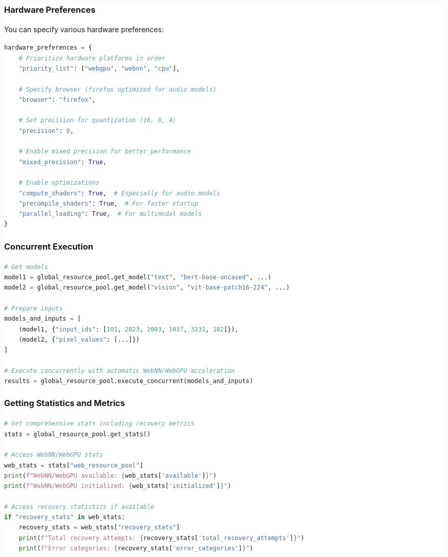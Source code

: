 ### Hardware Preferences

You can specify various hardware preferences:

```python
hardware_preferences = {
    # Prioritize hardware platforms in order
    "priority_list": ["webgpu", "webnn", "cpu"],
    
    # Specify browser (firefox optimized for audio models)
    "browser": "firefox",
    
    # Set precision for quantization (16, 8, 4)
    "precision": 8,
    
    # Enable mixed precision for better performance
    "mixed_precision": True,
    
    # Enable optimizations
    "compute_shaders": True,  # Especially for audio models
    "precompile_shaders": True,  # For faster startup
    "parallel_loading": True,  # For multimodal models
}
```

### Concurrent Execution

```python
# Get models
model1 = global_resource_pool.get_model("text", "bert-base-uncased", ...)
model2 = global_resource_pool.get_model("vision", "vit-base-patch16-224", ...)

# Prepare inputs
models_and_inputs = [
    (model1, {"input_ids": [101, 2023, 2003, 1037, 3231, 102]}),
    (model2, {"pixel_values": [...]})
]

# Execute concurrently with automatic WebNN/WebGPU acceleration
results = global_resource_pool.execute_concurrent(models_and_inputs)
```

### Getting Statistics and Metrics

```python
# Get comprehensive stats including recovery metrics
stats = global_resource_pool.get_stats()

# Access WebNN/WebGPU stats
web_stats = stats["web_resource_pool"]
print(f"WebNN/WebGPU available: {web_stats['available']}")
print(f"WebNN/WebGPU initialized: {web_stats['initialized']}")

# Access recovery statistics if available
if "recovery_stats" in web_stats:
    recovery_stats = web_stats["recovery_stats"]
    print(f"Total recovery attempts: {recovery_stats['total_recovery_attempts']}")
    print(f"Error categories: {recovery_stats['error_categories']}")
```
